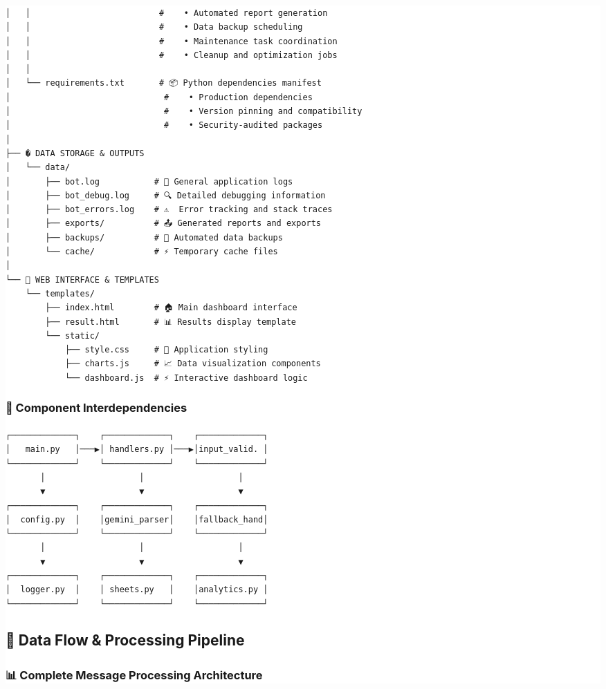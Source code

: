 ```
│   │                          #    • Automated report generation
│   │                          #    • Data backup scheduling
│   │                          #    • Maintenance task coordination
│   │                          #    • Cleanup and optimization jobs
│   │
│   └── requirements.txt       # 📦 Python dependencies manifest
│                               #    • Production dependencies
│                               #    • Version pinning and compatibility
│                               #    • Security-audited packages
│
├── � DATA STORAGE & OUTPUTS
│   └── data/
│       ├── bot.log           # 📜 General application logs
│       ├── bot_debug.log     # 🔍 Detailed debugging information
│       ├── bot_errors.log    # ⚠️  Error tracking and stack traces
│       ├── exports/          # 📤 Generated reports and exports
│       ├── backups/          # 💾 Automated data backups
│       └── cache/            # ⚡ Temporary cache files
│
└── 🎨 WEB INTERFACE & TEMPLATES
    └── templates/
        ├── index.html        # 🏠 Main dashboard interface
        ├── result.html       # 📊 Results display template
        └── static/
            ├── style.css     # 🎨 Application styling
            ├── charts.js     # 📈 Data visualization components
            └── dashboard.js  # ⚡ Interactive dashboard logic
```

### 🔗 Component Interdependencies

```
┌─────────────┐    ┌─────────────┐    ┌─────────────┐
│   main.py   │───▶│ handlers.py │───▶│input_valid. │
└─────────────┘    └─────────────┘    └─────────────┘
       │                   │                   │
       ▼                   ▼                   ▼
┌─────────────┐    ┌─────────────┐    ┌─────────────┐
│  config.py  │    │gemini_parser│    │fallback_hand│
└─────────────┘    └─────────────┘    └─────────────┘
       │                   │                   │
       ▼                   ▼                   ▼
┌─────────────┐    ┌─────────────┐    ┌─────────────┐
│  logger.py  │    │ sheets.py   │    │analytics.py │
└─────────────┘    └─────────────┘    └─────────────┘
```
## 🔄 Data Flow & Processing Pipeline

### 📊 Complete Message Processing Architecture

